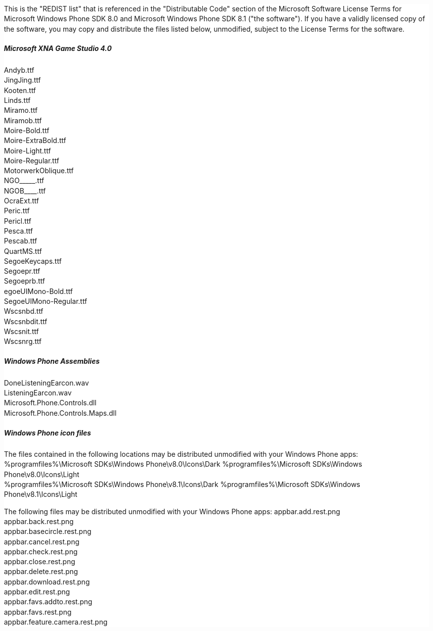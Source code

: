This is the "REDIST list" that is referenced in the "Distributable Code" section of the Microsoft Software License Terms for Microsoft Windows Phone SDK 8.0 
and Microsoft Windows Phone SDK 8.1 ("the software"). If you have a validly licensed copy of the software, you may copy and distribute the files listed below, 
unmodified, subject to the License Terms for the software.

##### **Microsoft XNA Game Studio 4.0**
Andyb.ttf  
JingJing.ttf  
Kooten.ttf  
Linds.ttf  
Miramo.ttf  
Miramob.ttf  
Moire-Bold.ttf  
Moire-ExtraBold.ttf  
Moire-Light.ttf  
Moire-Regular.ttf  
MotorwerkOblique.ttf  
NGO\_\_\_\_\_.ttf  
NGOB\_\_\_\_.ttf  
OcraExt.ttf  
Peric.ttf  
Pericl.ttf  
Pesca.ttf  
Pescab.ttf  
QuartMS.ttf  
SegoeKeycaps.ttf  
Segoepr.ttf  
Segoeprb.ttf  
egoeUIMono-Bold.ttf  
SegoeUIMono-Regular.ttf  
Wscsnbd.ttf  
Wscsnbdit.ttf  
Wscsnit.ttf  
Wscsnrg.ttf  

##### **Windows Phone Assemblies**

DoneListeningEarcon.wav  
ListeningEarcon.wav  
Microsoft.Phone.Controls.dll  
Microsoft.Phone.Controls.Maps.dll

##### **Windows Phone icon files**

The files contained in the following locations may be distributed unmodified with your Windows Phone apps:  
%programfiles%\Microsoft SDKs\Windows Phone\v8.0\Icons\Dark
%programfiles%\Microsoft SDKs\Windows Phone\v8.0\Icons\Light  
%programfiles%\Microsoft SDKs\Windows Phone\v8.1\Icons\Dark
%programfiles%\Microsoft SDKs\Windows Phone\v8.1\Icons\Light  

The following files may be distributed unmodified with your Windows Phone apps:
appbar.add.rest.png  
appbar.back.rest.png  
appbar.basecircle.rest.png  
appbar.cancel.rest.png  
appbar.check.rest.png  
appbar.close.rest.png  
appbar.delete.rest.png  
appbar.download.rest.png  
appbar.edit.rest.png  
appbar.favs.addto.rest.png  
appbar.favs.rest.png  
appbar.feature.camera.rest.png  